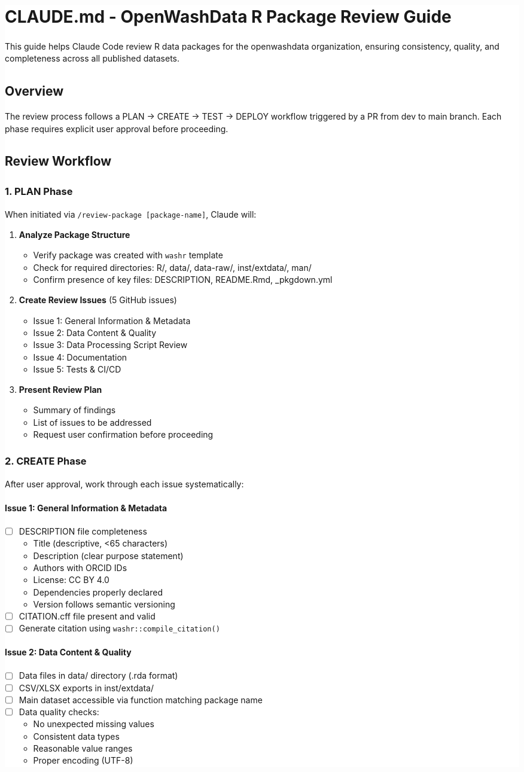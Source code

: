 # CLAUDE.md - OpenWashData R Package Review Guide

This guide helps Claude Code review R data packages for the openwashdata organization, ensuring consistency, quality, and completeness across all published datasets.

## Overview

The review process follows a PLAN → CREATE → TEST → DEPLOY workflow triggered by a PR from dev to main branch. Each phase requires explicit user approval before proceeding.

## Review Workflow

### 1. PLAN Phase

When initiated via `/review-package [package-name]`, Claude will:

1. **Analyze Package Structure**
   - Verify package was created with `washr` template
   - Check for required directories: R/, data/, data-raw/, inst/extdata/, man/
   - Confirm presence of key files: DESCRIPTION, README.Rmd, _pkgdown.yml

2. **Create Review Issues** (5 GitHub issues)
   - Issue 1: General Information & Metadata
   - Issue 2: Data Content & Quality  
   - Issue 3: Data Processing Script Review
   - Issue 4: Documentation
   - Issue 5: Tests & CI/CD

3. **Present Review Plan**
   - Summary of findings
   - List of issues to be addressed
   - Request user confirmation before proceeding

### 2. CREATE Phase

After user approval, work through each issue systematically:

#### Issue 1: General Information & Metadata
- [ ] DESCRIPTION file completeness
  - Title (descriptive, <65 characters)
  - Description (clear purpose statement)
  - Authors with ORCID IDs
  - License: CC BY 4.0
  - Dependencies properly declared
  - Version follows semantic versioning
- [ ] CITATION.cff file present and valid
- [ ] Generate citation using `washr::compile_citation()`

#### Issue 2: Data Content & Quality
- [ ] Data files in data/ directory (.rda format)
- [ ] CSV/XLSX exports in inst/extdata/
- [ ] Main dataset accessible via function matching package name
- [ ] Data quality checks:
  - No unexpected missing values
  - Consistent data types
  - Reasonable value ranges
  - Proper encoding (UTF-8)
